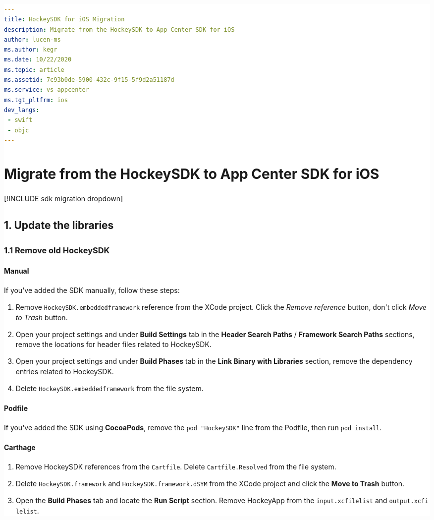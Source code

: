 ```yaml
---
title: HockeySDK for iOS Migration
description: Migrate from the HockeySDK to App Center SDK for iOS
author: lucen-ms
ms.author: kegr
ms.date: 10/22/2020
ms.topic: article
ms.assetid: 7c93b0de-5900-432c-9f15-5f9d2a51187d
ms.service: vs-appcenter
ms.tgt_pltfrm: ios
dev_langs:
 - swift
 - objc
---
```


# Migrate from the HockeySDK to App Center SDK for iOS

[!INCLUDE [sdk migration dropdown](includes/sdk-migration-dropdown.md)]

## 1. Update the libraries

### 1.1 Remove old HockeySDK

#### Manual

If you've added the SDK manually, follow these steps:

1. Remove `HockeySDK.embeddedframework` reference from the XCode project. Click the _Remove reference_ button, don't click _Move to Trash_ button.

1. Open your project settings and under **Build Settings** tab in the **Header Search Paths** / **Framework Search Paths** sections, remove the locations for header files related to HockeySDK.

1. Open your project settings and under **Build Phases** tab in the **Link Binary with Libraries** section, remove the dependency entries related to HockeySDK.

1. Delete `HockeySDK.embeddedframework` from the file system.

#### Podfile

If you've added the SDK using **CocoaPods**, remove the `pod "HockeySDK"` line from the Podfile, then run `pod install`.

#### Carthage

1. Remove HockeySDK references from the `Cartfile`. Delete `Cartfile.Resolved` from the file system.

1. Delete `HockeySDK.framework` and `HockeySDK.framework.dSYM` from the XCode project and click the **Move to Trash** button.

1. Open the **Build Phases** tab and locate the **Run Script** section. Remove HockeyApp from the `input.xcfilelist` and `output.xcfilelist`.
